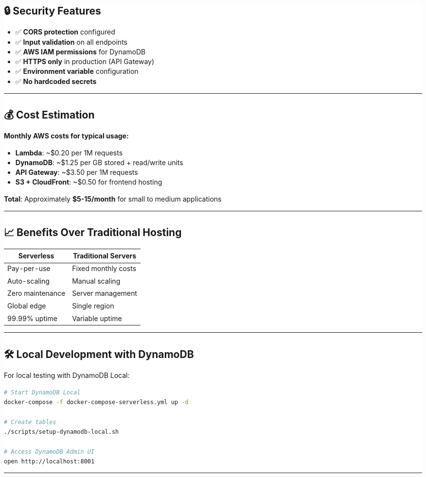 
## 🔒 **Security Features**

- ✅ **CORS protection** configured
- ✅ **Input validation** on all endpoints
- ✅ **AWS IAM permissions** for DynamoDB
- ✅ **HTTPS only** in production (API Gateway)
- ✅ **Environment variable** configuration
- ✅ **No hardcoded secrets**

---

## 💰 **Cost Estimation**

**Monthly AWS costs for typical usage:**

- **Lambda**: ~$0.20 per 1M requests
- **DynamoDB**: ~$1.25 per GB stored + read/write units
- **API Gateway**: ~$3.50 per 1M requests
- **S3 + CloudFront**: ~$0.50 for frontend hosting

**Total**: Approximately **$5-15/month** for small to medium applications

---

## 📈 **Benefits Over Traditional Hosting**

| **Serverless** | **Traditional Servers** |
|----------------|-------------------------|
| Pay-per-use | Fixed monthly costs |
| Auto-scaling | Manual scaling |
| Zero maintenance | Server management |
| Global edge | Single region |
| 99.99% uptime | Variable uptime |

---

## 🛠️ **Local Development with DynamoDB**

For local testing with DynamoDB Local:

```bash
# Start DynamoDB Local
docker-compose -f docker-compose-serverless.yml up -d

# Create tables
./scripts/setup-dynamodb-local.sh

# Access DynamoDB Admin UI
open http://localhost:8001
```

---